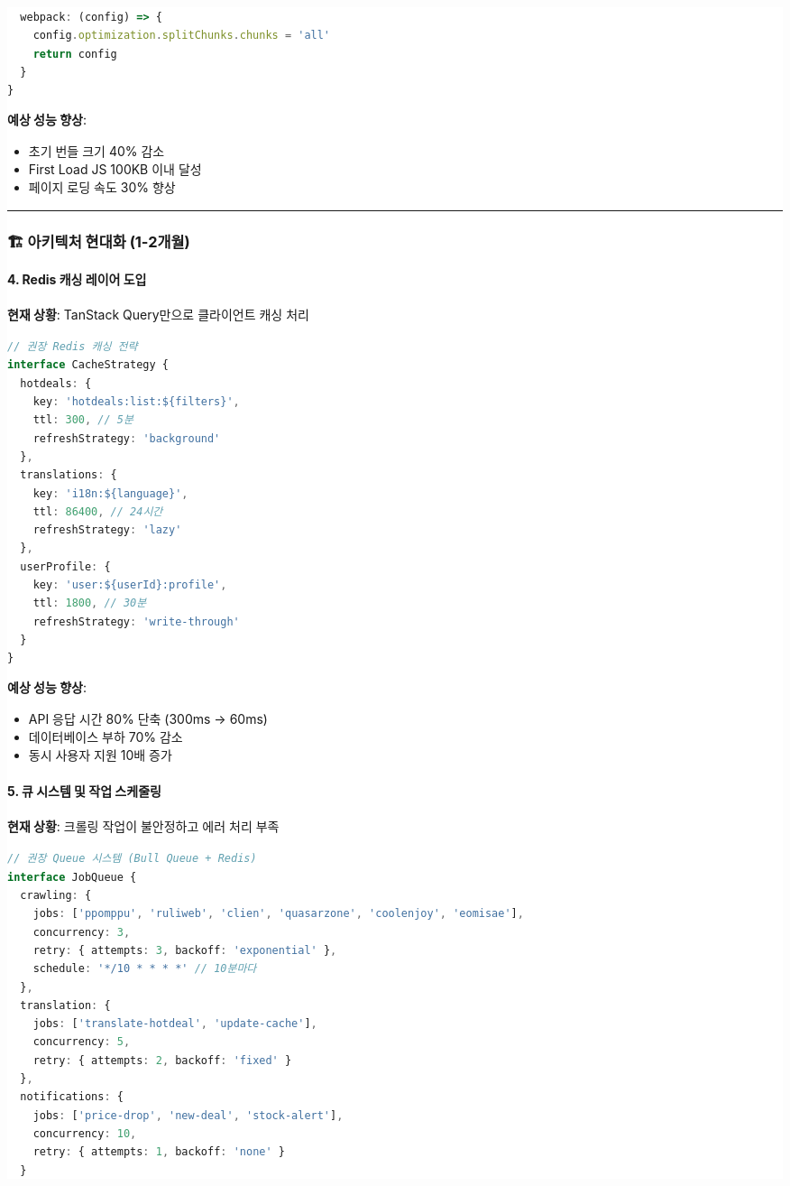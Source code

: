 ```typescript
  webpack: (config) => {
    config.optimization.splitChunks.chunks = 'all'
    return config
  }
}
```

**예상 성능 향상**:
- 초기 번들 크기 40% 감소
- First Load JS 100KB 이내 달성
- 페이지 로딩 속도 30% 향상

---

### **🏗️ 아키텍처 현대화 (1-2개월)**

#### **4. Redis 캐싱 레이어 도입**
**현재 상황**: TanStack Query만으로 클라이언트 캐싱 처리
```typescript
// 권장 Redis 캐싱 전략
interface CacheStrategy {
  hotdeals: {
    key: 'hotdeals:list:${filters}',
    ttl: 300, // 5분
    refreshStrategy: 'background'
  },
  translations: {
    key: 'i18n:${language}',
    ttl: 86400, // 24시간
    refreshStrategy: 'lazy'
  },
  userProfile: {
    key: 'user:${userId}:profile',
    ttl: 1800, // 30분
    refreshStrategy: 'write-through'
  }
}
```

**예상 성능 향상**:
- API 응답 시간 80% 단축 (300ms → 60ms)
- 데이터베이스 부하 70% 감소
- 동시 사용자 지원 10배 증가

#### **5. 큐 시스템 및 작업 스케줄링**
**현재 상황**: 크롤링 작업이 불안정하고 에러 처리 부족
```typescript
// 권장 Queue 시스템 (Bull Queue + Redis)
interface JobQueue {
  crawling: {
    jobs: ['ppomppu', 'ruliweb', 'clien', 'quasarzone', 'coolenjoy', 'eomisae'],
    concurrency: 3,
    retry: { attempts: 3, backoff: 'exponential' },
    schedule: '*/10 * * * *' // 10분마다
  },
  translation: {
    jobs: ['translate-hotdeal', 'update-cache'],
    concurrency: 5,
    retry: { attempts: 2, backoff: 'fixed' }
  },
  notifications: {
    jobs: ['price-drop', 'new-deal', 'stock-alert'],
    concurrency: 10,
    retry: { attempts: 1, backoff: 'none' }
  }
```